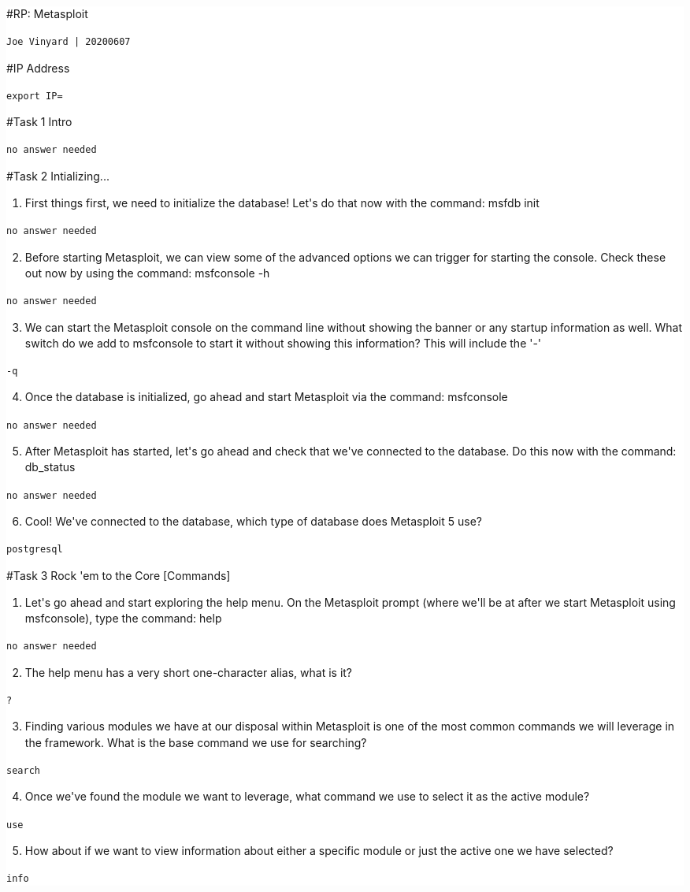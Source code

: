#RP: Metasploit
```
Joe Vinyard | 20200607
```

#IP Address
```
export IP=
```

#Task 1 Intro
```
no answer needed
```

#Task 2 Intializing...
1. First things first, we need to initialize the database! Let's do that now with the command: msfdb init
```
no answer needed
```
2. Before starting Metasploit, we can view some of the advanced options we can trigger for starting the console. Check these out now by using the command: msfconsole -h
```
no answer needed
```
3. We can start the Metasploit console on the command line without showing the banner or any startup information as well. What switch do we add to msfconsole to start it without showing this information? This will include the '-'
```
-q
```
4. Once the database is initialized, go ahead and start Metasploit via the command: msfconsole
```
no answer needed
```
5. After Metasploit has started, let's go ahead and check that we've connected to the database. Do this now with the command: db_status
```
no answer needed
```
6. Cool! We've connected to the database, which type of database does Metasploit 5 use? 
```
postgresql
```

#Task 3 Rock 'em to the Core [Commands]
1. Let's go ahead and start exploring the help menu. On the Metasploit prompt (where we'll be at after we start Metasploit using msfconsole), type the command: help
```
no answer needed
```
2. The help menu has a very short one-character alias, what is it?
```
?
```
3. Finding various modules we have at our disposal within Metasploit is one of the most common commands we will leverage in the framework. What is the base command we use for searching?
```
search
```
4. Once we've found the module we want to leverage, what command we use to select it as the active module?
```
use
```
5. 	How about if we want to view information about either a specific module or just the active one we have selected?
```
info
```